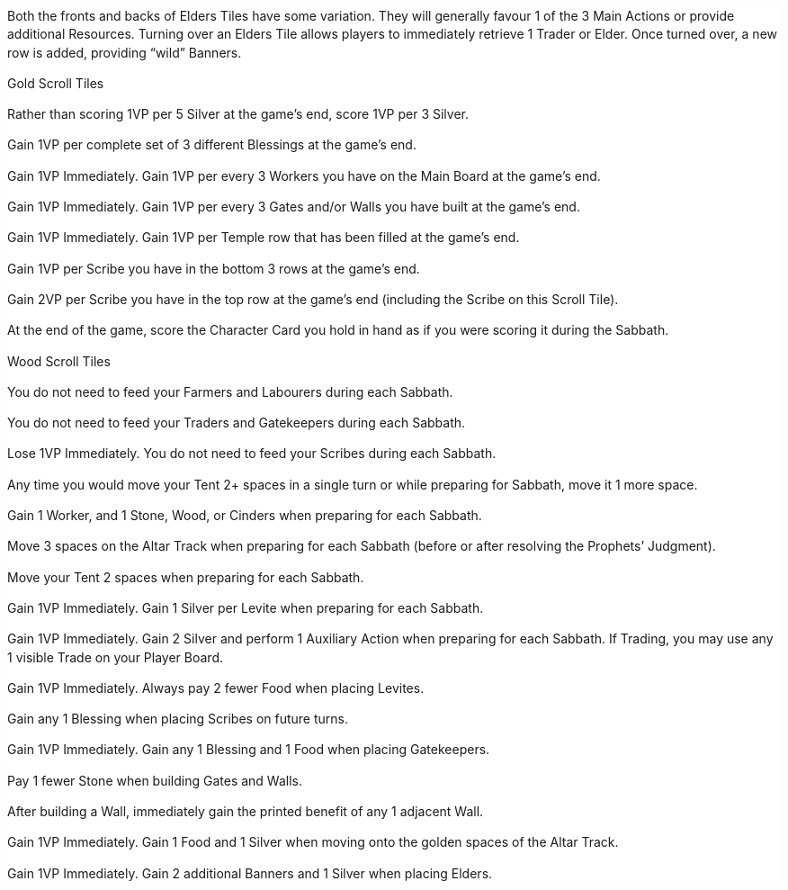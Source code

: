 Both the fronts and backs of Elders Tiles have some variation. They will generally favour 1 of the 3 Main Actions or provide additional Resources. Turning over an Elders Tile allows players to immediately retrieve 1 Trader or Elder. Once turned over, a new row is added,
providing “wild” Banners.

Gold Scroll Tiles 

Rather than scoring 1VP per 5 Silver at the game’s end, score 1VP per 3 Silver.

Gain 1VP per complete set of 3 different Blessings at the game’s end.

Gain 1VP Immediately. Gain 1VP per every 3 Workers you have on the Main Board at the game’s end.

Gain 1VP Immediately. Gain 1VP per every 3 Gates and/or Walls you have built at the game’s end.

Gain 1VP Immediately. Gain 1VP per Temple row that has been filled at the game’s end.

Gain 1VP per Scribe you have in the bottom 3 rows at the game’s end.

Gain 2VP per Scribe you have in the top row at the game’s end (including the Scribe on this Scroll Tile).

At the end of the game, score the Character Card you hold in hand as if you were scoring it during the Sabbath.

Wood Scroll Tiles

You do not need to feed your Farmers and Labourers during each Sabbath.

You do not need to feed your Traders and Gatekeepers during each Sabbath.

Lose 1VP Immediately. You do not need to feed your Scribes during each Sabbath.

Any time you would move your Tent 2+
spaces in a single turn or while preparing for Sabbath, move it 1 more space.

Gain 1 Worker, and 1 Stone, Wood, or Cinders when preparing for each Sabbath.

Move 3 spaces on the Altar Track when preparing for each Sabbath (before or after resolving the Prophets’ Judgment).

Move your Tent 2 spaces when preparing for each Sabbath.

Gain 1VP Immediately. Gain 1 Silver per Levite when preparing for each Sabbath.

Gain 1VP Immediately. Gain 2 Silver and perform 1 Auxiliary Action when preparing for each Sabbath. If Trading,
you may use any 1 visible Trade on your Player Board.

Gain 1VP Immediately. Always pay 2 fewer Food when placing Levites.

Gain any 1 Blessing when placing Scribes on future turns.

Gain 1VP Immediately. Gain any 1 Blessing and 1 Food when placing Gatekeepers.

Pay 1 fewer Stone when building Gates and Walls.

After building a Wall, immediately gain the printed benefit of any 1 adjacent Wall.

Gain 1VP Immediately. Gain 1 Food and 1 Silver when moving onto the golden spaces of the Altar Track.

Gain 1VP Immediately. Gain 2 additional Banners and 1 Silver when placing Elders.
